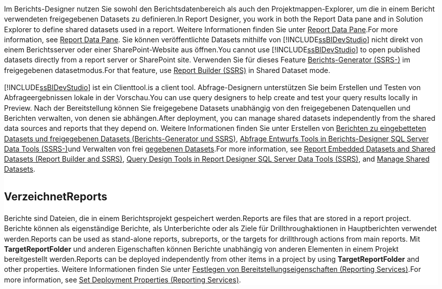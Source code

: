 <span data-ttu-id="cd4ac-133">Im Berichts-Designer nutzen Sie sowohl den Berichtsdatenbereich als auch den Projektmappen-Explorer, um die in einem Bericht verwendeten freigegebenen Datasets zu definieren.</span><span class="sxs-lookup"><span data-stu-id="cd4ac-133">In Report Designer, you work in both the Report Data pane and in Solution Explorer to define shared datasets used in a report.</span></span> <span data-ttu-id="cd4ac-134">Weitere Informationen finden Sie unter [Report Data Pane](reporting-services-in-sql-server-data-tools-ssdt.md#bkmk_ReportDataPane).</span><span class="sxs-lookup"><span data-stu-id="cd4ac-134">For more information, see [Report Data Pane](reporting-services-in-sql-server-data-tools-ssdt.md#bkmk_ReportDataPane).</span></span> <span data-ttu-id="cd4ac-135">Sie können veröffentlichte Datasets mithilfe von [!INCLUDE[ssBIDevStudio](../../includes/ssbidevstudio-md.md)] nicht direkt von einem Berichtsserver oder einer SharePoint-Website aus öffnen.</span><span class="sxs-lookup"><span data-stu-id="cd4ac-135">You cannot use [!INCLUDE[ssBIDevStudio](../../includes/ssbidevstudio-md.md)] to open published datasets directly from a report server or SharePoint site.</span></span> <span data-ttu-id="cd4ac-136">Verwenden Sie für dieses Feature [Berichts-Generator &#40;SSRS-&#41;](report-builder-authoring-environment-ssrs.md) im freigegebenen datasetmodus.</span><span class="sxs-lookup"><span data-stu-id="cd4ac-136">For that feature, use [Report Builder &#40;SSRS&#41;](report-builder-authoring-environment-ssrs.md) in Shared Dataset mode.</span></span>  
  
 [!INCLUDE[ssBIDevStudio](../../includes/ssbidevstudio-md.md)] <span data-ttu-id="cd4ac-137">ist ein Clienttool.</span><span class="sxs-lookup"><span data-stu-id="cd4ac-137">is a client tool.</span></span> <span data-ttu-id="cd4ac-138">Abfrage-Designern unterstützen Sie beim Erstellen und Testen von Abfrageergebnissen lokale in der Vorschau.</span><span class="sxs-lookup"><span data-stu-id="cd4ac-138">You can use query designers to help create and test your query results locally in Preview.</span></span> <span data-ttu-id="cd4ac-139">Nach der Bereitstellung können Sie freigegebene Datasets unabhängig von den freigegebenen Datenquellen und Berichten verwalten, von denen sie abhängen.</span><span class="sxs-lookup"><span data-stu-id="cd4ac-139">After deployment, you can manage shared datasets independently from the shared data sources and reports that they depend on.</span></span> <span data-ttu-id="cd4ac-140">Weitere Informationen finden Sie unter Erstellen von [Berichten zu eingebetteten Datasets und freigegebenen Datasets &#40;Berichts-Generator und SSRS&#41;](../report-data/report-embedded-datasets-and-shared-datasets-report-builder-and-ssrs.md), [Abfrage Entwurfs Tools in Berichts-Designer SQL Server Data Tools &#40;SSRS-&#41;](../report-data/query-design-tools-ssrs.md)und Verwalten von frei [gegebenen Datasets](../report-data/manage-shared-datasets.md).</span><span class="sxs-lookup"><span data-stu-id="cd4ac-140">For more information, see [Report Embedded Datasets and Shared Datasets &#40;Report Builder and SSRS&#41;](../report-data/report-embedded-datasets-and-shared-datasets-report-builder-and-ssrs.md), [Query Design Tools in Report Designer SQL Server Data Tools &#40;SSRS&#41;](../report-data/query-design-tools-ssrs.md), and [Manage Shared Datasets](../report-data/manage-shared-datasets.md).</span></span>  
  
  
##  <a name="reports"></a><a name="bkmk_Reports"></a><span data-ttu-id="cd4ac-141">Verzeichnet</span><span class="sxs-lookup"><span data-stu-id="cd4ac-141">Reports</span></span>  
 <span data-ttu-id="cd4ac-142">Berichte sind Dateien, die in einem Berichtsprojekt gespeichert werden.</span><span class="sxs-lookup"><span data-stu-id="cd4ac-142">Reports are files that are stored in a report project.</span></span> <span data-ttu-id="cd4ac-143">Berichte können als eigenständige Berichte, als Unterberichte oder als Ziele für Drillthroughaktionen in Hauptberichten verwendet werden.</span><span class="sxs-lookup"><span data-stu-id="cd4ac-143">Reports can be used as stand-alone reports, subreports, or the targets for drillthrough actions from main reports.</span></span> <span data-ttu-id="cd4ac-144">Mit **TargetReportFolder** und anderen Eigenschaften können Berichte unabhängig von anderen Elementen in einem Projekt bereitgestellt werden.</span><span class="sxs-lookup"><span data-stu-id="cd4ac-144">Reports can be deployed independently from other items in a project by using **TargetReportFolder** and other properties.</span></span> <span data-ttu-id="cd4ac-145">Weitere Informationen finden Sie unter [Festlegen von Bereitstellungseigenschaften &#40;Reporting Services&#41;](set-deployment-properties-reporting-services.md).</span><span class="sxs-lookup"><span data-stu-id="cd4ac-145">For more information, see [Set Deployment Properties &#40;Reporting Services&#41;](set-deployment-properties-reporting-services.md).</span></span>  
  